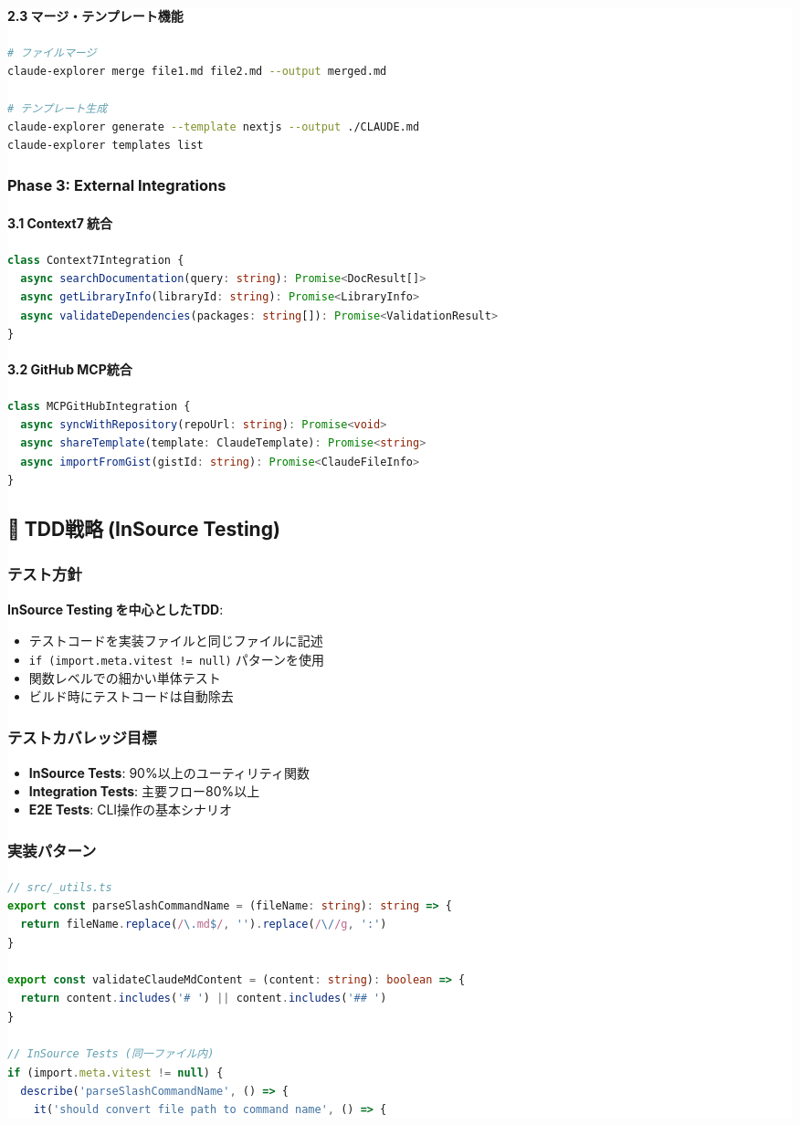 #### 2.3 マージ・テンプレート機能

```bash
# ファイルマージ
claude-explorer merge file1.md file2.md --output merged.md

# テンプレート生成
claude-explorer generate --template nextjs --output ./CLAUDE.md
claude-explorer templates list
```

### Phase 3: External Integrations

#### 3.1 Context7 統合

```typescript
class Context7Integration {
  async searchDocumentation(query: string): Promise<DocResult[]>
  async getLibraryInfo(libraryId: string): Promise<LibraryInfo>
  async validateDependencies(packages: string[]): Promise<ValidationResult>
}
```

#### 3.2 GitHub MCP統合

```typescript
class MCPGitHubIntegration {
  async syncWithRepository(repoUrl: string): Promise<void>
  async shareTemplate(template: ClaudeTemplate): Promise<string>
  async importFromGist(gistId: string): Promise<ClaudeFileInfo>
}
```

## 🧪 TDD戦略 (InSource Testing)

### テスト方針

**InSource Testing を中心としたTDD**:

- テストコードを実装ファイルと同じファイルに記述
- `if (import.meta.vitest != null)` パターンを使用
- 関数レベルでの細かい単体テスト
- ビルド時にテストコードは自動除去

### テストカバレッジ目標

- **InSource Tests**: 90%以上のユーティリティ関数
- **Integration Tests**: 主要フロー80%以上
- **E2E Tests**: CLI操作の基本シナリオ

### 実装パターン

```typescript
// src/_utils.ts
export const parseSlashCommandName = (fileName: string): string => {
  return fileName.replace(/\.md$/, '').replace(/\//g, ':')
}

export const validateClaudeMdContent = (content: string): boolean => {
  return content.includes('# ') || content.includes('## ')
}

// InSource Tests (同一ファイル内)
if (import.meta.vitest != null) {
  describe('parseSlashCommandName', () => {
    it('should convert file path to command name', () => {
```